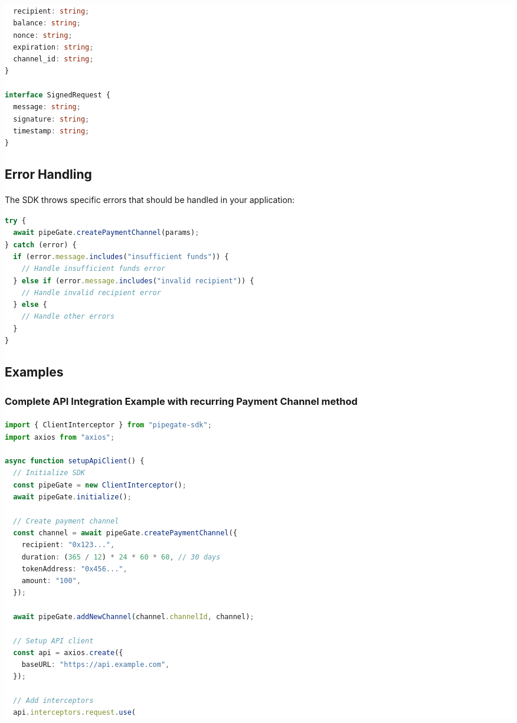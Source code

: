 ```typescript
  recipient: string;
  balance: string;
  nonce: string;
  expiration: string;
  channel_id: string;
}

interface SignedRequest {
  message: string;
  signature: string;
  timestamp: string;
}
```

## Error Handling

The SDK throws specific errors that should be handled in your application:

```typescript
try {
  await pipeGate.createPaymentChannel(params);
} catch (error) {
  if (error.message.includes("insufficient funds")) {
    // Handle insufficient funds error
  } else if (error.message.includes("invalid recipient")) {
    // Handle invalid recipient error
  } else {
    // Handle other errors
  }
}
```

## Examples

### Complete API Integration Example with recurring Payment Channel method

```typescript
import { ClientInterceptor } from "pipegate-sdk";
import axios from "axios";

async function setupApiClient() {
  // Initialize SDK
  const pipeGate = new ClientInterceptor();
  await pipeGate.initialize();

  // Create payment channel
  const channel = await pipeGate.createPaymentChannel({
    recipient: "0x123...",
    duration: (365 / 12) * 24 * 60 * 60, // 30 days
    tokenAddress: "0x456...",
    amount: "100",
  });

  await pipeGate.addNewChannel(channel.channelId, channel);

  // Setup API client
  const api = axios.create({
    baseURL: "https://api.example.com",
  });

  // Add interceptors
  api.interceptors.request.use(
```